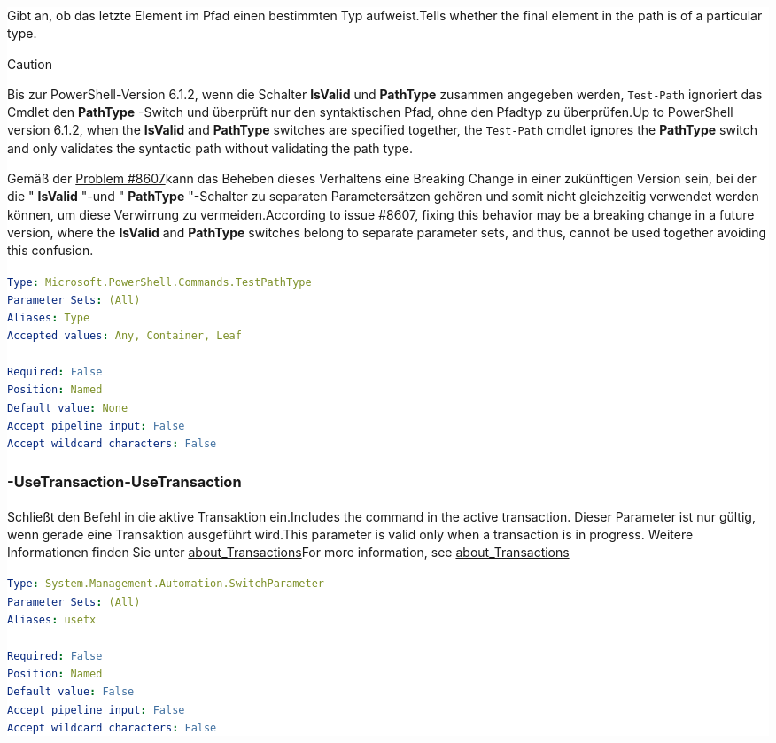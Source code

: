 <span data-ttu-id="aeadb-200">Gibt an, ob das letzte Element im Pfad einen bestimmten Typ aufweist.</span><span class="sxs-lookup"><span data-stu-id="aeadb-200">Tells whether the final element in the path is of a particular type.</span></span>

> [!CAUTION]
>
> <span data-ttu-id="aeadb-201">Bis zur PowerShell-Version 6.1.2, wenn die Schalter **IsValid** und **PathType** zusammen angegeben werden, `Test-Path` ignoriert das Cmdlet den **PathType** -Switch und überprüft nur den syntaktischen Pfad, ohne den Pfadtyp zu überprüfen.</span><span class="sxs-lookup"><span data-stu-id="aeadb-201">Up to PowerShell version 6.1.2, when the **IsValid** and **PathType** switches are specified together, the `Test-Path` cmdlet ignores the **PathType** switch and only validates the syntactic path without validating the path type.</span></span>
>
> <span data-ttu-id="aeadb-202">Gemäß der [Problem #8607](https://github.com/PowerShell/PowerShell/issues/8607)kann das Beheben dieses Verhaltens eine Breaking Change in einer zukünftigen Version sein, bei der die " **IsValid** "-und " **PathType** "-Schalter zu separaten Parametersätzen gehören und somit nicht gleichzeitig verwendet werden können, um diese Verwirrung zu vermeiden.</span><span class="sxs-lookup"><span data-stu-id="aeadb-202">According to [issue #8607](https://github.com/PowerShell/PowerShell/issues/8607), fixing this behavior may be a breaking change in a future version, where the **IsValid** and **PathType** switches belong to separate parameter sets, and thus, cannot be used together avoiding this confusion.</span></span>

```yaml
Type: Microsoft.PowerShell.Commands.TestPathType
Parameter Sets: (All)
Aliases: Type
Accepted values: Any, Container, Leaf

Required: False
Position: Named
Default value: None
Accept pipeline input: False
Accept wildcard characters: False
```

### <span data-ttu-id="aeadb-203">-UseTransaction</span><span class="sxs-lookup"><span data-stu-id="aeadb-203">-UseTransaction</span></span>

<span data-ttu-id="aeadb-204">Schließt den Befehl in die aktive Transaktion ein.</span><span class="sxs-lookup"><span data-stu-id="aeadb-204">Includes the command in the active transaction.</span></span> <span data-ttu-id="aeadb-205">Dieser Parameter ist nur gültig, wenn gerade eine Transaktion ausgeführt wird.</span><span class="sxs-lookup"><span data-stu-id="aeadb-205">This parameter is valid only when a transaction is in progress.</span></span> <span data-ttu-id="aeadb-206">Weitere Informationen finden Sie unter [about_Transactions](../Microsoft.PowerShell.Core/About/about_Transactions.md)</span><span class="sxs-lookup"><span data-stu-id="aeadb-206">For more information, see [about_Transactions](../Microsoft.PowerShell.Core/About/about_Transactions.md)</span></span>

```yaml
Type: System.Management.Automation.SwitchParameter
Parameter Sets: (All)
Aliases: usetx

Required: False
Position: Named
Default value: False
Accept pipeline input: False
Accept wildcard characters: False
```
